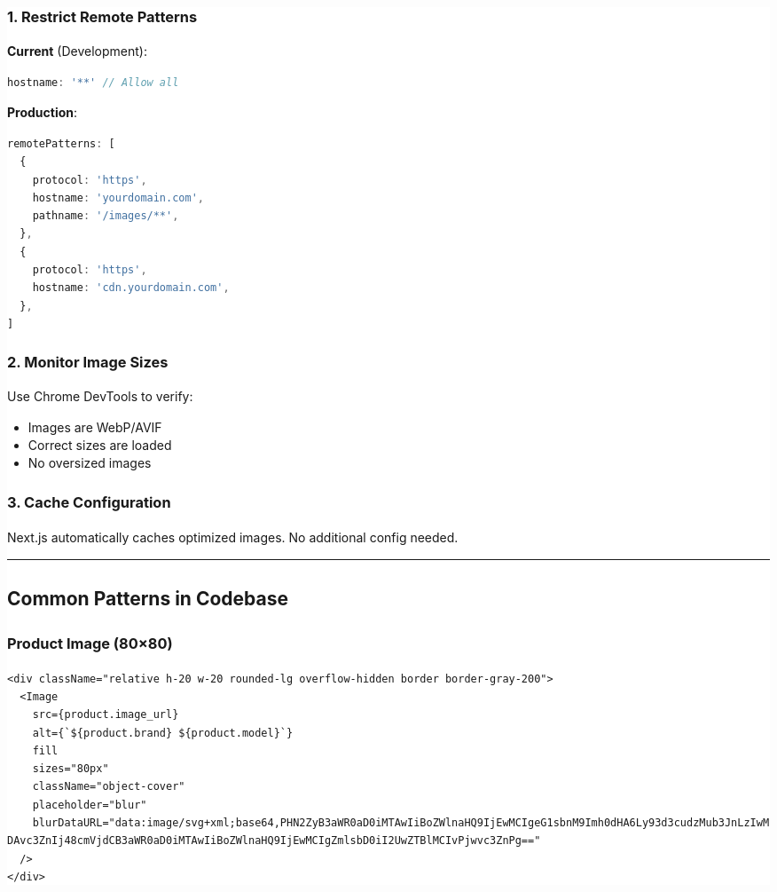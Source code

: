 ### 1. Restrict Remote Patterns

**Current** (Development):
```typescript
hostname: '**' // Allow all
```

**Production**:
```typescript
remotePatterns: [
  {
    protocol: 'https',
    hostname: 'yourdomain.com',
    pathname: '/images/**',
  },
  {
    protocol: 'https',
    hostname: 'cdn.yourdomain.com',
  },
]
```

### 2. Monitor Image Sizes

Use Chrome DevTools to verify:
- Images are WebP/AVIF
- Correct sizes are loaded
- No oversized images

### 3. Cache Configuration

Next.js automatically caches optimized images. No additional config needed.

---

## Common Patterns in Codebase

### Product Image (80×80)
```tsx
<div className="relative h-20 w-20 rounded-lg overflow-hidden border border-gray-200">
  <Image
    src={product.image_url}
    alt={`${product.brand} ${product.model}`}
    fill
    sizes="80px"
    className="object-cover"
    placeholder="blur"
    blurDataURL="data:image/svg+xml;base64,PHN2ZyB3aWR0aD0iMTAwIiBoZWlnaHQ9IjEwMCIgeG1sbnM9Imh0dHA6Ly93d3cudzMub3JnLzIwMDAvc3ZnIj48cmVjdCB3aWR0aD0iMTAwIiBoZWlnaHQ9IjEwMCIgZmlsbD0iI2UwZTBlMCIvPjwvc3ZnPg=="
  />
</div>
```
